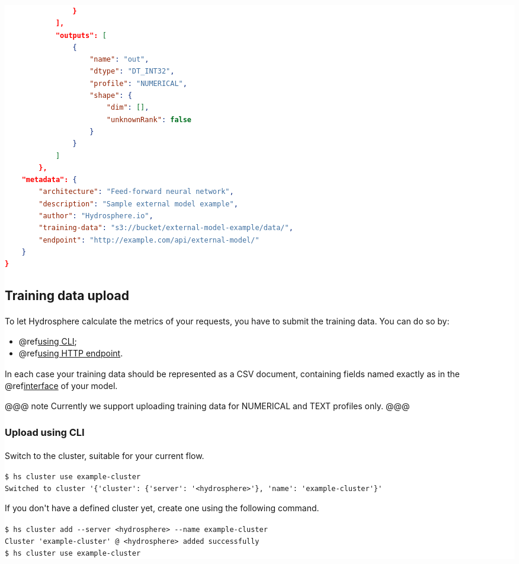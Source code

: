 ```json
                }
            ],
            "outputs": [
                {
                    "name": "out",
                    "dtype": "DT_INT32",
                    "profile": "NUMERICAL",
                    "shape": {
                        "dim": [],
                        "unknownRank": false
                    }
                }
            ]
        },
    "metadata": { 
        "architecture": "Feed-forward neural network",
        "description": "Sample external model example",
        "author": "Hydrosphere.io",
        "training-data": "s3://bucket/external-model-example/data/",
        "endpoint": "http://example.com/api/external-model/"
    }
}
```

## Training data upload

To let Hydrosphere calculate the metrics of your requests, you have to submit the training data. You can do so by: 

- @ref[using CLI](#upload-using-cli);
- @ref[using HTTP endpoint](#upload-using-http-endpoint).

In each case your training data should be represented as a CSV document, containing fields named exactly as in the @ref[interface](#request-document-structure) of your model. 

@@@ note 
Currently we support uploading training data for NUMERICAL and TEXT profiles only. 
@@@

### Upload using CLI

Switch to the cluster, suitable for your current flow. 

```
$ hs cluster use example-cluster
Switched to cluster '{'cluster': {'server': '<hydrosphere>'}, 'name': 'example-cluster'}'
```

If you don't have a defined cluster yet, create one using the following command. 

```
$ hs cluster add --server <hydrosphere> --name example-cluster
Cluster 'example-cluster' @ <hydrosphere> added successfully
$ hs cluster use example-cluster
```
